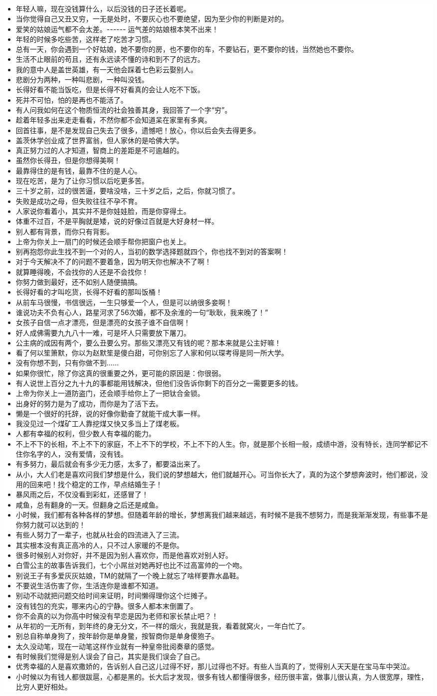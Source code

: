 - 年轻人嘛，现在没钱算什么，以后没钱的日子还长着呢。
- 当你觉得自己又丑又穷，一无是处时，不要灰心也不要绝望，因为至少你的判断是对的。
- 爱笑的姑娘运气都不会太差。------ 运气差的姑娘根本笑不出来！
- 年轻的时候多吃些苦，这样老了吃苦才习惯。
- 总有一天，你会遇到一个好姑娘，她不要你的房，也不要你的车，不要钻石，更不要你的钱，当然她也不要你。
- 生活不止眼前的苟且，还有永远读不懂的诗和到不了的远方。
- 我的意中人是盖世英雄，有一天他会踩着七色彩云娶别人。
- 悲剧分为两种，一种叫悲剧，一种叫没钱。
- 长得好看不能当饭吃，但是长得不好看真的会让人吃不下饭。
- 死并不可怕，怕的是再也不能活了。
- 有人问我如何在这个物质恒流的社会独善其身，我回答了一个字“穷”。
- 趁着年轻多出来走走看看，不然你都不会知道呆在家里有多爽。
- 回首往事，是不是发现自己失去了很多，遗憾吧！放心，你以后会失去得更多。
- 盖茨休学创业成了世界富翁，但人家休的是哈佛大学。
- 真正努力过的人才知道，智商上的差距是不可逾越的。
- 虽然你长得丑，但是你想得美啊！
- 最靠得住的是有钱，最靠不住的是人心。
- 现在吃苦，是为了让你习惯以后吃更多苦。
- 三十岁之前，过的很苦逼，要啥没啥，三十岁之后，之后，你就习惯了。
- 失败是成功之母，但失败往往不孕不育。
- 人家说你看着小，其实并不是你娃娃脸，而是你穿得土。
- 体重不过百，不是平胸就是矮，说的好像过百就是大好身材一样。
- 别人都有背景，而你只有背影。
- 上帝为你关上一扇门的时候还会顺手帮你把窗户也关上。
- 别再抱怨你此生找不到一个对的人，当初的数学选择题就四个，你也找不到对的答案啊！
- 对于今天解决不了的问题不要着急，因为明天你也解决不了啊！
- 就算睡得晚，不会找你的人还是不会找你！
- 你努力做到最好，还不如别人随便搞搞。
- 长得好看的才叫吃货，长得不好看的那叫饭桶！
- 从前车马很慢，书信很远，一生只够爱一个人，但是可以纳很多妾啊！
- 谁说功夫不负有心人，路星河求了56次婚，都不及余淮的一句“耿耿，我来晚了！”
- 女孩子自信一点才漂亮，但是漂亮的女孩子谁不自信啊！
- 好人成佛需要九九八十一难，可是坏人只需要放下屠刀。
- 公主病的成因有两个，要么丑要么穷。那些又漂亮又有钱的呢？那本来就是公主好嘛！
- 看了何以笙箫默，你以为赵默笙是傻白甜，可你别忘了人家和何以琛考得是同一所大学。
- 没有你想不到，只有你做不到……
- 如果你很忙，除了你这真的很重要之外，更可能的原因是：你很弱。
- 有人说世上百分之九十九的事都能用钱解决，但他们没告诉你剩下的百分之一需要更多的钱。
- 上帝为你关上一道防盗门，还会顺手给你上了一把钛合金锁。
- 出身好的努力是为了成功，而你是为了活下去。
- 懒是一个很好的托辞，说的好像你勤奋了就能干成大事一样。
- 我没见过一个煤矿工人靠挖煤又快又多当上了煤老板。
- 人都有幸福的权利，但少数人有幸福的能力。
- 不上不下的长相，不上不下的家庭，不上不下的学校，不上不下的人生。你，就是那个长相一般，成绩中游，没有特长，连同学都记不住你名字的人，没有爱情，没有钱。
- 有多努力，最后就会有多少无力感，太多了，都要溢出来了。
- 从小，大人们老是喜欢问我们梦想是什么，我们说的梦想越大，他们就越开心。可当你长大了，真的为这个梦想奔波时，他们都说，没用的回来吧！找个稳定的工作，早点结婚生子！
- 暴风雨之后，不仅没看到彩虹，还感冒了！
- 咸鱼，总有翻身的一天。但翻身之后还是咸鱼。
- 小时候，我们都有各种各样的梦想。但随着年龄的增长，梦想离我们越来越远，有时候不是我不想努力，而是我渐渐发现，有些事不是你努力就可以达到的！
- 有些人努力了一辈子，也就从社会的四流进入了三流。
- 其实根本没有真正高冷的人，只不过人家暖的不是你。
- 很多时候别人对你好，并不是因为别人喜欢你，而是他喜欢对别人好。
- 白雪公主的故事告诉我们，七个小屌丝对她再好也比不过高富帅的一个吻。
- 别说王子有多爱灰灰姑娘，TM的就隔了一个晚上就忘了啥样要靠水晶鞋。
- 不要说生活伤害了你，生活连你是谁都不知道。
- 别动不动就把问题交给时间来证明，时间懒得理你这个烂摊子。
- 没有钱包的充实，哪来内心的宁静。很多人都本末倒置了。
- 你不会真的以为你高中时候没有早恋是因为老师和家长禁止吧？！
- 从年初的一无所有，到年终的身无分文，不一样的烟火，我就是我，看着就窝火，一年白忙了。
- 别总自称单身狗了，按年龄你是单身鳖，按智商你是单身傻狍子。
- 太久没动笔，现在一动笔这样作业就有一种皇帝批阅奏章的感觉。
- 有时候我们觉得是别人误会了自己，其实是我们误会了自己。
- 优秀幸福的人是喜欢撒娇的，告诉别人自己这儿过得不好，那儿过得也不好。有些人当真的了，觉得别人天天是在宝马车中哭泣。
- 小时候以为有钱人都很跋扈，心都是黑的。长大后才发现，很多有钱人都懂得很多，经历很丰富，做事儿很认真，为人很宽厚，理性，比穷人更好相处。
